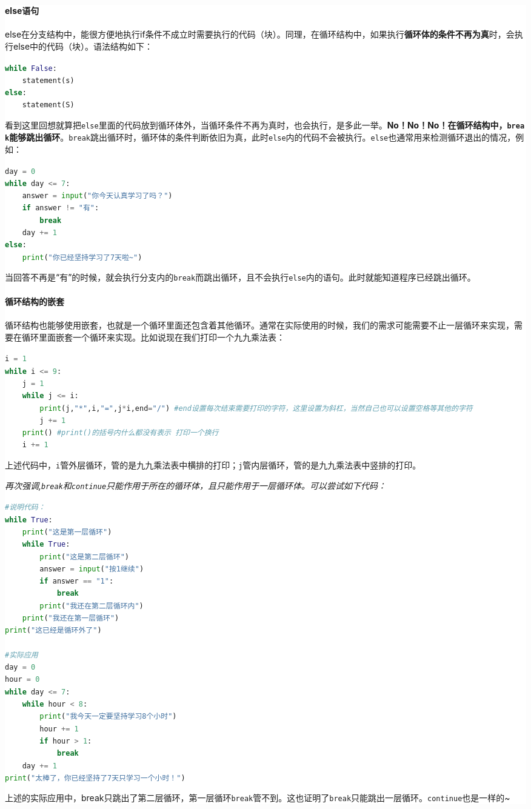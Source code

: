 #### else语句
else在分支结构中，能很方便地执行if条件不成立时需要执行的代码（块）。同理，在循环结构中，如果执行**循环体的条件不再为真**时，会执行else中的代码（块）。语法结构如下：
```python
while False:
    statement(s)
else:
    statement(S)
```
看到这里回想就算把`else`里面的代码放到循环体外，当循环条件不再为真时，也会执行，是多此一举。**No！No！No！在循环结构中，`break`能够跳出循环**。`break`跳出循环时，循环体的条件判断依旧为真，此时`else`内的代码不会被执行。`else`也通常用来检测循环退出的情况，例如：
```python
day = 0
while day <= 7:
    answer = input("你今天认真学习了吗？")
    if answer != "有":
        break
    day += 1
else:
    print("你已经坚持学习了7天啦~")
```
当回答不再是“有”的时候，就会执行分支内的`break`而跳出循环，且不会执行`else`内的语句。此时就能知道程序已经跳出循环。

#### 循环结构的嵌套
循环结构也能够使用嵌套，也就是一个循环里面还包含着其他循环。通常在实际使用的时候，我们的需求可能需要不止一层循环来实现，需要在循环里面嵌套一个循环来实现。比如说现在我们打印一个九九乘法表：
```python
i = 1
while i <= 9:
    j = 1
    while j <= i:
        print(j,"*",i,"=",j*i,end="/") #end设置每次结束需要打印的字符，这里设置为斜杠，当然自己也可以设置空格等其他的字符
        j += 1
    print() #print()的括号内什么都没有表示 打印一个换行
    i += 1
```
上述代码中，`i`管外层循环，管的是九九乘法表中横排的打印；`j`管内层循环，管的是九九乘法表中竖排的打印。

*再次强调,`break`和`continue`只能作用于所在的循环体，且只能作用于一层循环体。可以尝试如下代码：*
```python
#说明代码：
while True:
    print("这是第一层循环")
    while True:
        print("这是第二层循环")
        answer = input("按1继续")
        if answer == "1":
            break
        print("我还在第二层循环内")
    print("我还在第一层循环")
print("这已经是循环外了")

#实际应用
day = 0
hour = 0
while day <= 7:
    while hour < 8:
        print("我今天一定要坚持学习8个小时")
        hour += 1
        if hour > 1:
            break
    day += 1
print("太棒了，你已经坚持了7天只学习一个小时！")
```
上述的实际应用中，break只跳出了第二层循环，第一层循环`break`管不到。这也证明了`break`只能跳出一层循环。`continue`也是一样的~
